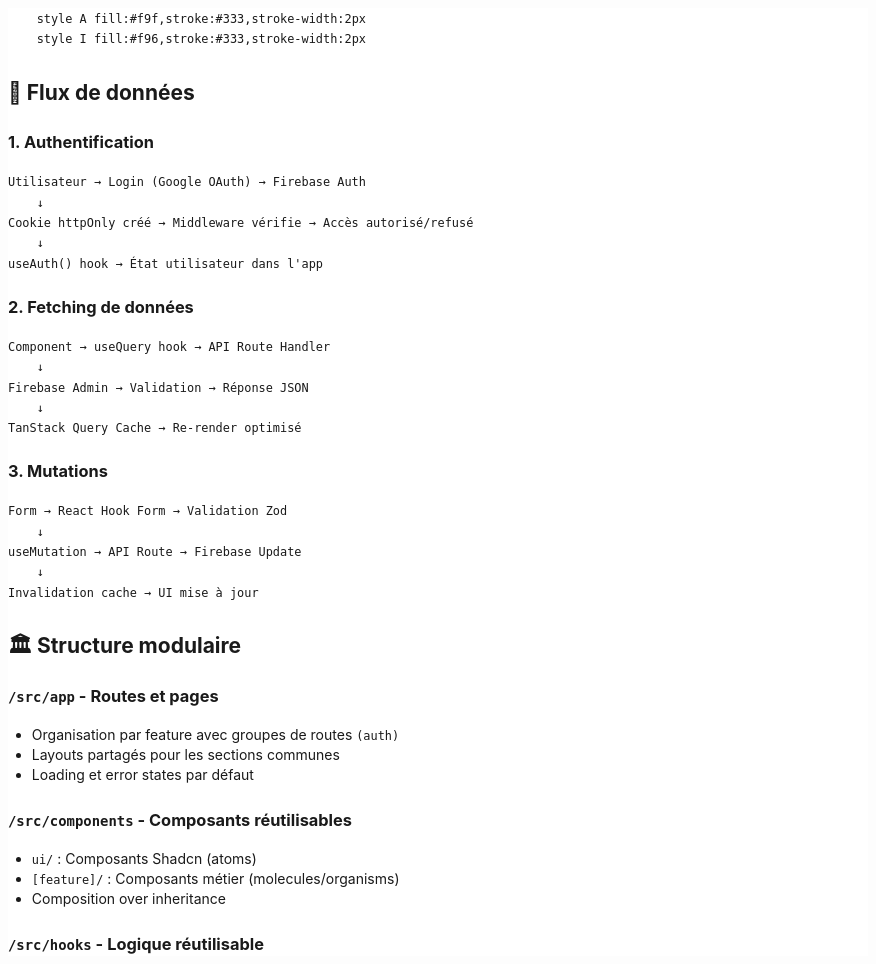 ```mermaid
    style A fill:#f9f,stroke:#333,stroke-width:2px
    style I fill:#f96,stroke:#333,stroke-width:2px
```

## 🔄 Flux de données

### 1. Authentification

```
Utilisateur → Login (Google OAuth) → Firebase Auth
    ↓
Cookie httpOnly créé → Middleware vérifie → Accès autorisé/refusé
    ↓
useAuth() hook → État utilisateur dans l'app
```

### 2. Fetching de données

```
Component → useQuery hook → API Route Handler
    ↓
Firebase Admin → Validation → Réponse JSON
    ↓
TanStack Query Cache → Re-render optimisé
```

### 3. Mutations

```
Form → React Hook Form → Validation Zod
    ↓
useMutation → API Route → Firebase Update
    ↓
Invalidation cache → UI mise à jour
```

## 🏛️ Structure modulaire

### `/src/app` - Routes et pages

- Organisation par feature avec groupes de routes `(auth)`
- Layouts partagés pour les sections communes
- Loading et error states par défaut

### `/src/components` - Composants réutilisables

- `ui/` : Composants Shadcn (atoms)
- `[feature]/` : Composants métier (molecules/organisms)
- Composition over inheritance

### `/src/hooks` - Logique réutilisable
